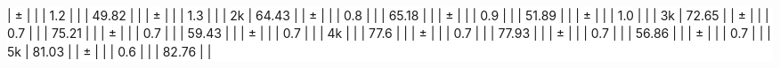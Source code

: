 | ±          |          |
| 1.2        |          |
| 49.82      |          |
| ±          |          |
| 1.3        |          |
| 2k         |    64.43 |
| ±          |          |
| 0.8        |          |
| 65.18      |          |
| ±          |          |
| 0.9        |          |
| 51.89      |          |
| ±          |          |
| 1.0        |          |
| 3k         |    72.65 |
| ±          |          |
| 0.7        |          |
| 75.21      |          |
| ±          |          |
| 0.7        |          |
| 59.43      |          |
| ±          |          |
| 0.7        |          |
| 4k         |          |
| 77.6       |          |
| ±          |          |
| 0.7        |          |
| 77.93      |          |
| ±          |          |
| 0.7        |          |
| 56.86      |          |
| ±          |          |
| 0.7        |          |
| 5k         |    81.03 |
| ±          |          |
| 0.6        |          |
| 82.76      |          |
